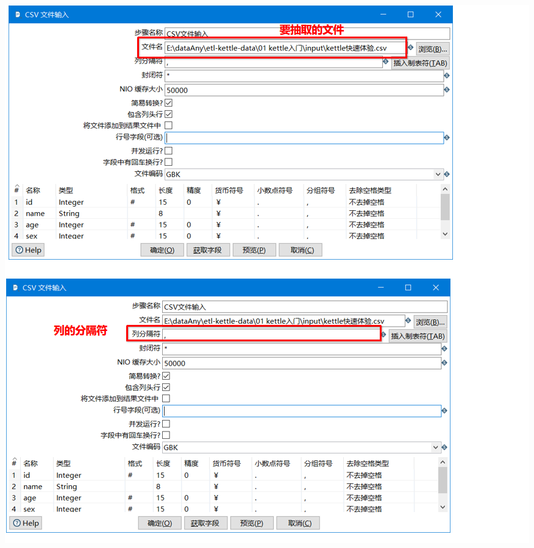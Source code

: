 ![image-20211221173812938](kettle.assets/image-20211221173812938.png)

![image-20211221173826339](kettle.assets/image-20211221173826339.png)
